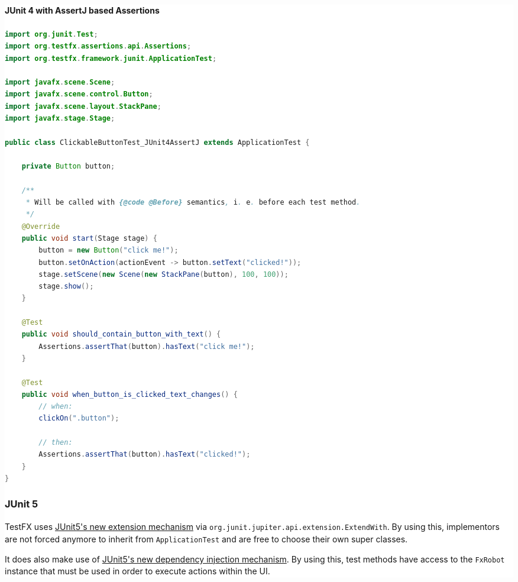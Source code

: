 #### JUnit 4 with AssertJ based Assertions 

```java
import org.junit.Test;
import org.testfx.assertions.api.Assertions;
import org.testfx.framework.junit.ApplicationTest;

import javafx.scene.Scene;
import javafx.scene.control.Button;
import javafx.scene.layout.StackPane;
import javafx.stage.Stage;

public class ClickableButtonTest_JUnit4AssertJ extends ApplicationTest {

    private Button button;

    /**
     * Will be called with {@code @Before} semantics, i. e. before each test method.
     */
    @Override
    public void start(Stage stage) {
        button = new Button("click me!");
        button.setOnAction(actionEvent -> button.setText("clicked!"));
        stage.setScene(new Scene(new StackPane(button), 100, 100));
        stage.show();
    }

    @Test
    public void should_contain_button_with_text() {
        Assertions.assertThat(button).hasText("click me!");
    }

    @Test
    public void when_button_is_clicked_text_changes() {
        // when:
        clickOn(".button");

        // then:
        Assertions.assertThat(button).hasText("clicked!");
    }
}
```

### JUnit 5 
TestFX uses [JUnit5's new extension mechanism](https://junit.org/junit5/docs/current/user-guide/#extensions) via `org.junit.jupiter.api.extension.ExtendWith`. By using this, implementors are not forced anymore to inherit from `ApplicationTest` and are free to choose their own super classes. 
  
It does also make use of [JUnit5's new dependency injection mechanism](https://junit.org/junit5/docs/current/user-guide/#writing-tests-dependency-injection). By using this, test methods have access to the `FxRobot` instance that must be used in order to execute actions within the UI.
